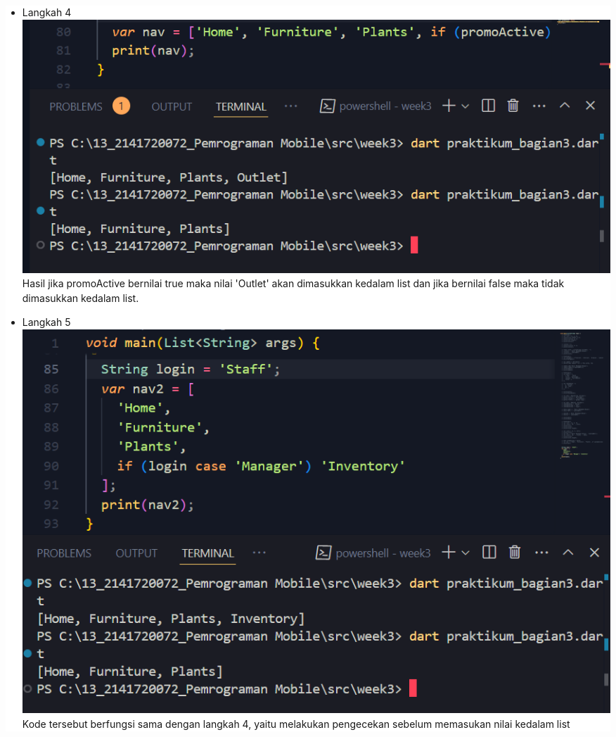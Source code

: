 - Langkah 4 <br>
![Screenshot nama](../../docs/Week3_bagian3_praktikum4_langkah4.png)
Hasil jika promoActive bernilai true maka nilai 'Outlet' akan dimasukkan kedalam list dan jika bernilai false maka tidak dimasukkan kedalam list.

- Langkah 5 <br>
![Screenshot nama](../../docs/Week3_bagian3_praktikum4_langkah5.png)
Kode tersebut berfungsi sama dengan langkah 4, yaitu melakukan pengecekan sebelum memasukan nilai kedalam list
